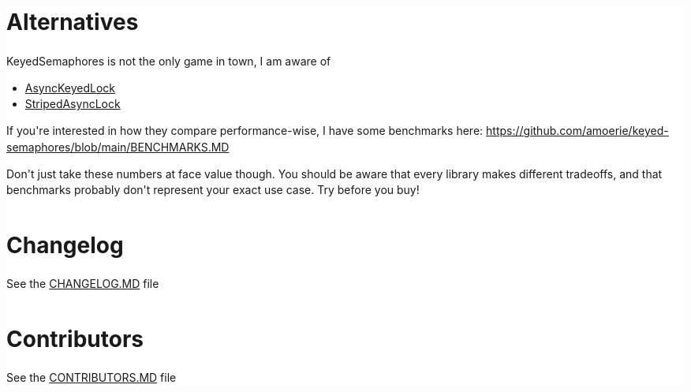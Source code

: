 # Alternatives

KeyedSemaphores is not the only game in town, I am aware of 
- [AsyncKeyedLock](https://github.com/MarkCiliaVincenti/AsyncKeyedLock)
- [StripedAsyncLock](https://github.com/i3arnon/AsyncUtilities)

If you're interested in how they compare performance-wise, I have some benchmarks here: https://github.com/amoerie/keyed-semaphores/blob/main/BENCHMARKS.MD

Don't just take these numbers at face value though.
You should be aware that every library makes different tradeoffs, and that benchmarks probably don't represent your exact use case.
Try before you buy!

# Changelog

See the [CHANGELOG.MD](https://github.com/amoerie/keyed-semaphores/tree/main/CHANGELOG.MD) file

# Contributors

See the [CONTRIBUTORS.MD](https://github.com/amoerie/keyed-semaphores/tree/main/CONTRIBUTORS.MD) file
